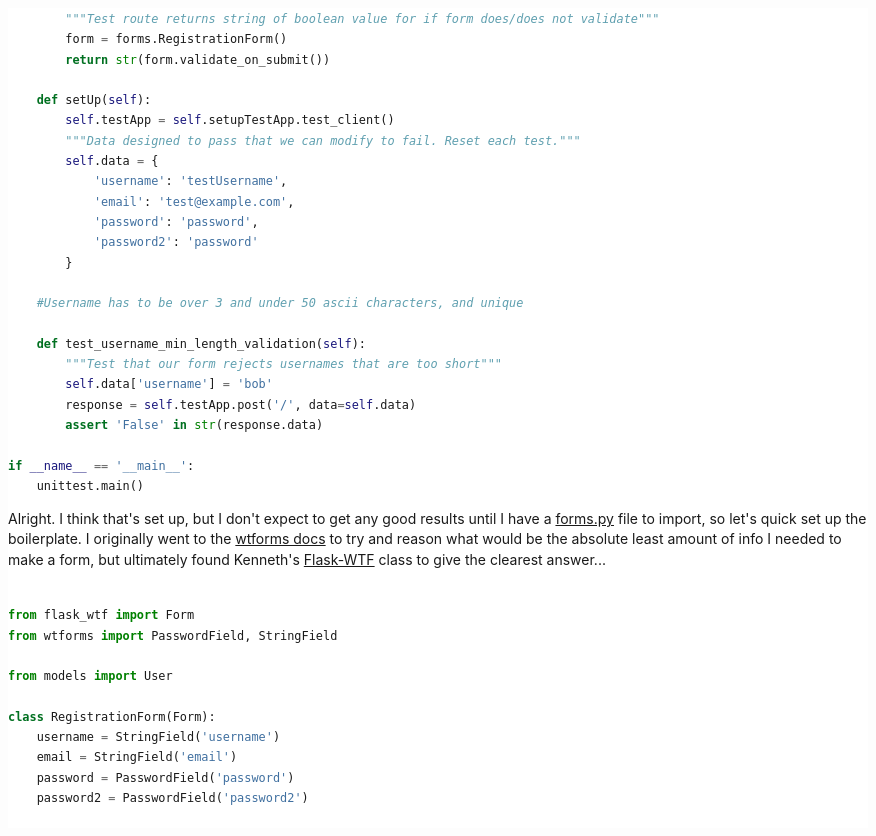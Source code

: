 ```python
        """Test route returns string of boolean value for if form does/does not validate"""
        form = forms.RegistrationForm()
        return str(form.validate_on_submit())

    def setUp(self):
        self.testApp = self.setupTestApp.test_client()
        """Data designed to pass that we can modify to fail. Reset each test."""
        self.data = {
            'username': 'testUsername',
            'email': 'test@example.com',
            'password': 'password',
            'password2': 'password'
        }
    
    #Username has to be over 3 and under 50 ascii characters, and unique
        
    def test_username_min_length_validation(self):
        """Test that our form rejects usernames that are too short"""
        self.data['username'] = 'bob'
        response = self.testApp.post('/', data=self.data)
        assert 'False' in str(response.data)
        
if __name__ == '__main__':
    unittest.main()     

```


Alright. I think that's set up, but I don't expect to get any
good results until I have a [forms.py](https://github.com/nicolasjhampton/python_tutorial_game_project/blob/bfcb671b178d31f9e2f62f8428d6213bc02bb8f1/forms.py) file to import, so let's
quick set up the boilerplate. I originally went to the [wtforms docs](https://wtforms.readthedocs.org/en/latest/fields.html#field-definitions)
to try and reason what would be the absolute least amount of info I
needed to make a form, but ultimately found Kenneth's [Flask-WTF](https://teamtreehouse.com/library/build-a-social-network-with-flask/takin-names/flaskwtf-forms)
class to give the clearest answer...


```python

from flask_wtf import Form
from wtforms import PasswordField, StringField

from models import User

class RegistrationForm(Form):
    username = StringField('username')
    email = StringField('email')
    password = PasswordField('password') 
    password2 = PasswordField('password2')
    
```
